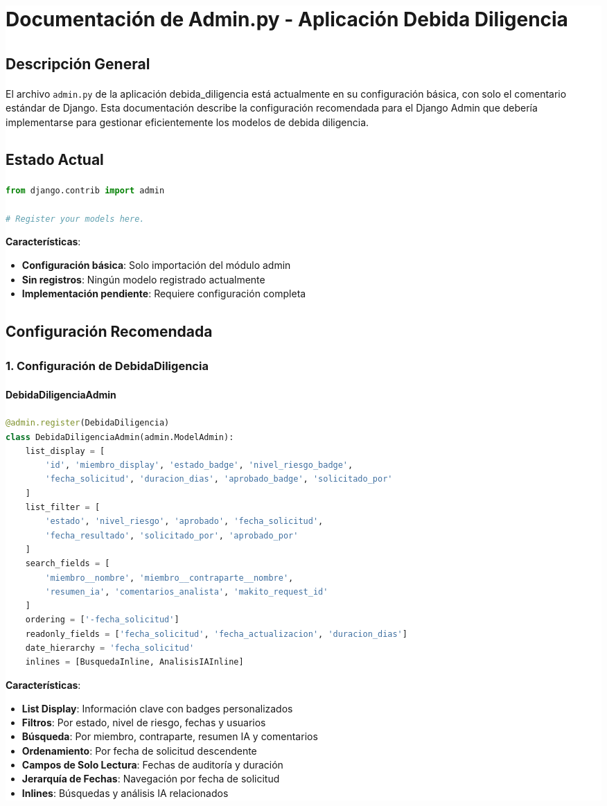 # Documentación de Admin.py - Aplicación Debida Diligencia

## Descripción General

El archivo `admin.py` de la aplicación debida_diligencia está actualmente en su configuración básica, con solo el comentario estándar de Django. Esta documentación describe la configuración recomendada para el Django Admin que debería implementarse para gestionar eficientemente los modelos de debida diligencia.

## Estado Actual

```python
from django.contrib import admin

# Register your models here.
```

**Características**:
- **Configuración básica**: Solo importación del módulo admin
- **Sin registros**: Ningún modelo registrado actualmente
- **Implementación pendiente**: Requiere configuración completa

## Configuración Recomendada

### 1. Configuración de DebidaDiligencia

#### DebidaDiligenciaAdmin
```python
@admin.register(DebidaDiligencia)
class DebidaDiligenciaAdmin(admin.ModelAdmin):
    list_display = [
        'id', 'miembro_display', 'estado_badge', 'nivel_riesgo_badge',
        'fecha_solicitud', 'duracion_dias', 'aprobado_badge', 'solicitado_por'
    ]
    list_filter = [
        'estado', 'nivel_riesgo', 'aprobado', 'fecha_solicitud',
        'fecha_resultado', 'solicitado_por', 'aprobado_por'
    ]
    search_fields = [
        'miembro__nombre', 'miembro__contraparte__nombre',
        'resumen_ia', 'comentarios_analista', 'makito_request_id'
    ]
    ordering = ['-fecha_solicitud']
    readonly_fields = ['fecha_solicitud', 'fecha_actualizacion', 'duracion_dias']
    date_hierarchy = 'fecha_solicitud'
    inlines = [BusquedaInline, AnalisisIAInline]
```

**Características**:
- **List Display**: Información clave con badges personalizados
- **Filtros**: Por estado, nivel de riesgo, fechas y usuarios
- **Búsqueda**: Por miembro, contraparte, resumen IA y comentarios
- **Ordenamiento**: Por fecha de solicitud descendente
- **Campos de Solo Lectura**: Fechas de auditoría y duración
- **Jerarquía de Fechas**: Navegación por fecha de solicitud
- **Inlines**: Búsquedas y análisis IA relacionados
